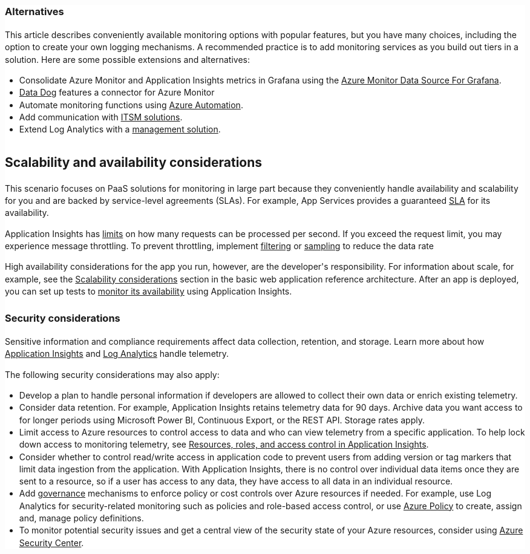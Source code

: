 ### Alternatives

This article describes conveniently available monitoring options with popular features, but you have many choices, including the option to create your own logging mechanisms. A recommended practice is to add monitoring services as you build out tiers in a solution. Here are some possible extensions and alternatives:

- Consolidate Azure Monitor and Application Insights metrics in Grafana using the [Azure Monitor Data Source For Grafana][Azure Monitor Data Source For Grafana].
- [Data Dog][data-dog] features a connector for Azure Monitor
- Automate monitoring functions using [Azure Automation][Azure Automation].
- Add communication with [ITSM solutions][ITSM solutions].
- Extend Log Analytics with a [management solution][management solution].

## Scalability and availability considerations

This scenario focuses on PaaS solutions for monitoring in large part because they conveniently handle availability and scalability for you and are backed by service-level agreements (SLAs). For example, App Services provides a guaranteed [SLA][SLA] for its availability.

Application Insights has [limits][app-insights-limits] on how many requests can be processed per second. If you exceed the request limit, you may experience message throttling. To prevent throttling, implement [filtering][message-filtering] or [sampling][message-sampling] to reduce the data rate

High availability considerations for the app you run, however, are the developer's responsibility. For information about scale, for example, see the [Scalability considerations](./basic-web-app.md#scalability-considerations) section in the basic web application reference architecture. After an app is deployed, you can set up tests to [monitor its availability][monitor its availability] using Application Insights.

### Security considerations

Sensitive information and compliance requirements affect data collection, retention, and storage. Learn more about how [Application Insights][application-insights] and [Log Analytics][log-analytics] handle telemetry.

The following security considerations may also apply:

- Develop a plan to handle personal information if developers are allowed to collect their own data or enrich existing telemetry.
- Consider data retention. For example, Application Insights retains telemetry data for 90 days. Archive data you want access to for longer periods using Microsoft Power BI, Continuous Export, or the REST API. Storage rates apply.
- Limit access to Azure resources to control access to data and who can view telemetry from a specific application. To help lock down access to monitoring telemetry, see [Resources, roles, and access control in Application Insights][Resources, roles, and access control in Application Insights].
- Consider whether to control read/write access in application code to prevent users from adding version or tag markers that limit data ingestion from the application. With Application Insights, there is no control over individual data items once they are sent to a resource, so if a user has access to any data, they have access to all data in an individual resource.
- Add [governance](https://docs.microsoft.com/azure/security/governance-in-azure) mechanisms to enforce policy or cost controls over Azure resources if needed. For example, use Log Analytics for security-related monitoring such as policies and role-based access control, or use [Azure Policy](https://docs.microsoft.com/azure/azure-policy/azure-policy-introduction) to create, assign and, manage policy definitions.
- To monitor potential security issues and get a central view of the security state of your Azure resources, consider using [Azure Security Center](https://docs.microsoft.com/azure/security-center/security-center-intro).


[aaf-cost]: ../../framework/cost/overview.md
[availability-tests]: https://docs.microsoft.com/azure/application-insights/app-insights-monitor-web-app-availability
[application-insights]: https://docs.microsoft.com/azure/application-insights/app-insights-overview
[azure-monitor]: https://docs.microsoft.com/azure/monitoring-and-diagnostics/monitoring-overview-azure-monitor
[metrics]: https://docs.microsoft.com/azure/monitoring-and-diagnostics/monitoring-supported-metrics
[Log Analytics and other services]: https://docs.microsoft.com/azure/log-analytics/log-analytics-azure-storage
[log-analytics]: https://docs.microsoft.com/azure/log-analytics/log-analytics-overview
[Azure Log Analytics agent]: https://blogs.msdn.microsoft.com/sqlsecurity/2017/12/28/azure-log-analytics-oms-agent-now-collects-sql-server-audit-logs
[application-insights-pricing]: https://azure.microsoft.com/pricing/details/application-insights
[Application Insights SDKs]: https://docs.microsoft.com/azure/application-insights/app-insights-asp-net
[Application Insights Status Monitor]: https://azure.microsoft.com/updates/application-insights-status-monitor-and-sdk-updated
[analyzing data across sources]: https://docs.microsoft.com/azure/log-analytics/log-analytics-dashboards
[sending proactive alerts]: https://docs.microsoft.com/azure/log-analytics/log-analytics-alerts
[the Azure portal]: https://docs.microsoft.com/azure/log-analytics/log-analytics-tutorial-dashboards
[Azure Log Analytics Query Language]: https://docs.microsoft.com/azure/azure-monitor/log-query/get-started-queries
[cross-resource queries]: https://azure.microsoft.com/blog/query-across-resources
[alerts]: https://docs.microsoft.com/azure/monitoring-and-diagnostics/monitoring-overview-alerts
[Alerts (Preview)]: https://docs.microsoft.com/azure/monitoring-and-diagnostics/monitoring-overview-unified-alerts
[Azure Monitor Data Source For Grafana]: https://grafana.com/plugins/grafana-azure-monitor-datasource
[Azure Automation]: https://docs.microsoft.com/azure/automation/automation-intro
[ITSM solutions]: https://azure.microsoft.com/blog/itsm-connector-for-azure-is-now-generally-available
[management solution]: https://docs.microsoft.com/azure/monitoring/monitoring-solutions
[SLA]: https://azure.microsoft.com/support/legal/sla/app-service/v1_4
[monitor its availability]: https://docs.microsoft.com/azure/application-insights/app-insights-monitor-web-app-availability
[Resources, roles, and access control in Application Insights]: https://docs.microsoft.com/azure/application-insights/app-insights-resources-roles-access-control
[basic metrics]: https://docs.microsoft.com/azure/monitoring-and-diagnostics/monitoring-supported-metrics
[pricing]: https://azure.microsoft.com/pricing/calculator
[Sampling in Application Insights]: https://docs.microsoft.com/azure/application-insights/app-insights-sampling
[Live Metrics Stream]: https://docs.microsoft.com/azure/application-insights/app-insights-live-stream
[Basic web application reference architecture]: ../../reference-architectures/app-service-web-app/basic-web-app.md#scalability-considerations
[Start monitoring your ASP.NET Web Application]: https://docs.microsoft.com/azure/application-insights/quick-monitor-portal
[Collect data about Azure Virtual Machines]: https://docs.microsoft.com/azure/log-analytics/log-analytics-quick-collect-azurevm
[Monitoring Azure applications and resources]: https://docs.microsoft.com/azure/monitoring-and-diagnostics/monitoring-overview
[Find and diagnose run-time exceptions with Azure Application Insights]: https://docs.microsoft.com/azure/application-insights/app-insights-tutorial-runtime-exceptions
[data-dog]: https://www.datadoghq.com/blog/azure-monitoring-enhancements
[app-insights-limits]: https://docs.microsoft.com/azure/azure-subscription-service-limits#application-insights
[message-filtering]: https://docs.microsoft.com/azure/application-insights/app-insights-api-filtering-sampling
[message-sampling]: https://docs.microsoft.com/azure/application-insights/app-insights-sampling